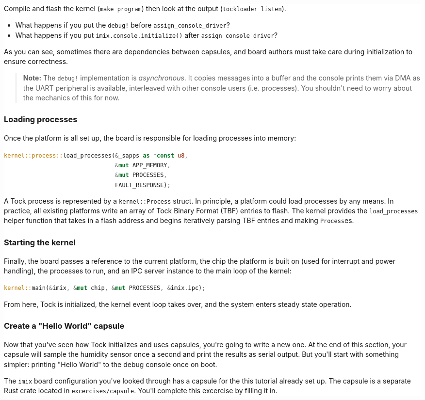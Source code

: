 Compile and flash the kernel (`make program`) then look at the output
(`tockloader listen`).

  - What happens if you put the `debug!` before `assign_console_driver`?
  - What happens if you put `imix.console.initialize()` after
    `assign_console_driver`?

As you can see, sometimes there are dependencies between capsules, and board
authors must take care during initialization to ensure correctness.

> **Note:** The `debug!` implementation is _asynchronous_. It copies messages
> into a buffer and the console prints them via DMA as the UART peripheral is
> available, interleaved with other console users (i.e. processes). You
> shouldn't need to worry about the mechanics of this for now.


### Loading processes

Once the platform is all set up, the board is responsible for loading processes
into memory:

```rust
kernel::process::load_processes(&_sapps as *const u8,
                                &mut APP_MEMORY,
                                &mut PROCESSES,
                                FAULT_RESPONSE);
```

A Tock process is represented by a `kernel::Process` struct. In principle, a
platform could load processes by any means. In practice, all existing platforms
write an array of Tock Binary Format (TBF) entries to flash. The kernel provides
the `load_processes` helper function that takes in a flash address and begins
iteratively parsing TBF entries and making `Process`es.

### Starting the kernel

Finally, the board passes a reference to the current platform, the chip the
platform is built on (used for interrupt and power handling), the processes to
run, and an IPC server instance to the main loop of the kernel:

```rust
kernel::main(&imix, &mut chip, &mut PROCESSES, &imix.ipc);
```

From here, Tock is initialized, the kernel event loop takes over, and the
system enters steady state operation.

### Create a "Hello World" capsule

Now that you've seen how Tock initializes and uses capsules, you're going to
write a new one. At the end of this section, your capsule will sample the
humidity sensor once a second and print the results as serial output. But
you'll start with something simpler: printing "Hello World" to the debug
console once on boot.

The `imix` board configuration you've looked through has a capsule for the this
tutorial already set up. The capsule is a separate Rust crate located in
`excercises/capsule`. You'll complete this excercise by filling it in.
